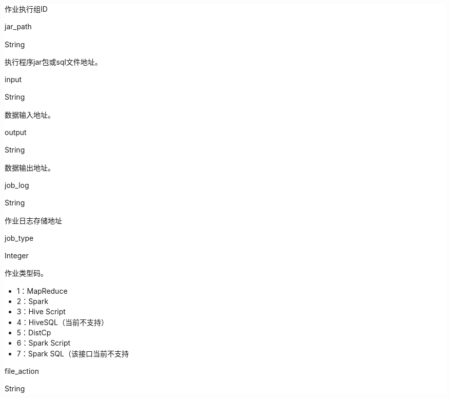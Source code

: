 <td class="cellrowborder" valign="top" width="60%" headers="mcps1.2.4.1.3 "><p id="p1593118499328"><a name="p1593118499328"></a><a name="p1593118499328"></a>作业执行组ID</p>
</td>
</tr>
<tr id="row281564917325"><td class="cellrowborder" valign="top" width="20%" headers="mcps1.2.4.1.1 "><p id="p79341649153214"><a name="p79341649153214"></a><a name="p79341649153214"></a>jar_path</p>
</td>
<td class="cellrowborder" valign="top" width="20%" headers="mcps1.2.4.1.2 "><p id="p99371149123215"><a name="p99371149123215"></a><a name="p99371149123215"></a>String</p>
</td>
<td class="cellrowborder" valign="top" width="60%" headers="mcps1.2.4.1.3 "><p id="p59408497329"><a name="p59408497329"></a><a name="p59408497329"></a>执行程序jar包或sql文件地址。</p>
</td>
</tr>
<tr id="row48151249193220"><td class="cellrowborder" valign="top" width="20%" headers="mcps1.2.4.1.1 "><p id="p13943124913329"><a name="p13943124913329"></a><a name="p13943124913329"></a>input</p>
</td>
<td class="cellrowborder" valign="top" width="20%" headers="mcps1.2.4.1.2 "><p id="p1194674913214"><a name="p1194674913214"></a><a name="p1194674913214"></a>String</p>
</td>
<td class="cellrowborder" valign="top" width="60%" headers="mcps1.2.4.1.3 "><p id="p494914495328"><a name="p494914495328"></a><a name="p494914495328"></a>数据输入地址。</p>
</td>
</tr>
<tr id="row168161849193218"><td class="cellrowborder" valign="top" width="20%" headers="mcps1.2.4.1.1 "><p id="p19952549183219"><a name="p19952549183219"></a><a name="p19952549183219"></a>output</p>
</td>
<td class="cellrowborder" valign="top" width="20%" headers="mcps1.2.4.1.2 "><p id="p595554983214"><a name="p595554983214"></a><a name="p595554983214"></a>String</p>
</td>
<td class="cellrowborder" valign="top" width="60%" headers="mcps1.2.4.1.3 "><p id="p109581249113210"><a name="p109581249113210"></a><a name="p109581249113210"></a>数据输出地址。</p>
</td>
</tr>
<tr id="row8816114953218"><td class="cellrowborder" valign="top" width="20%" headers="mcps1.2.4.1.1 "><p id="p1396124915326"><a name="p1396124915326"></a><a name="p1396124915326"></a>job_log</p>
</td>
<td class="cellrowborder" valign="top" width="20%" headers="mcps1.2.4.1.2 "><p id="p11963194993213"><a name="p11963194993213"></a><a name="p11963194993213"></a>String</p>
</td>
<td class="cellrowborder" valign="top" width="60%" headers="mcps1.2.4.1.3 "><p id="p2967164911329"><a name="p2967164911329"></a><a name="p2967164911329"></a>作业日志存储地址</p>
</td>
</tr>
<tr id="row1081624913215"><td class="cellrowborder" valign="top" width="20%" headers="mcps1.2.4.1.1 "><p id="p5970114916322"><a name="p5970114916322"></a><a name="p5970114916322"></a>job_type</p>
</td>
<td class="cellrowborder" valign="top" width="20%" headers="mcps1.2.4.1.2 "><p id="p7974164917325"><a name="p7974164917325"></a><a name="p7974164917325"></a>Integer</p>
</td>
<td class="cellrowborder" valign="top" width="60%" headers="mcps1.2.4.1.3 "><p id="p10979649183219"><a name="p10979649183219"></a><a name="p10979649183219"></a>作业类型码。</p>
<a name="ul17984154919328"></a><a name="ul17984154919328"></a><ul id="ul17984154919328"><li>1：MapReduce</li><li>2：Spark</li><li>3：Hive Script</li><li>4：HiveSQL（当前不支持）</li><li>5：DistCp</li><li>6：Spark Script</li><li>7：Spark SQL（该接口当前不支持</li></ul>
</td>
</tr>
<tr id="row1081615491325"><td class="cellrowborder" valign="top" width="20%" headers="mcps1.2.4.1.1 "><p id="p1615450193218"><a name="p1615450193218"></a><a name="p1615450193218"></a>file_action</p>
</td>
<td class="cellrowborder" valign="top" width="20%" headers="mcps1.2.4.1.2 "><p id="p518205011326"><a name="p518205011326"></a><a name="p518205011326"></a>String</p>
</td>